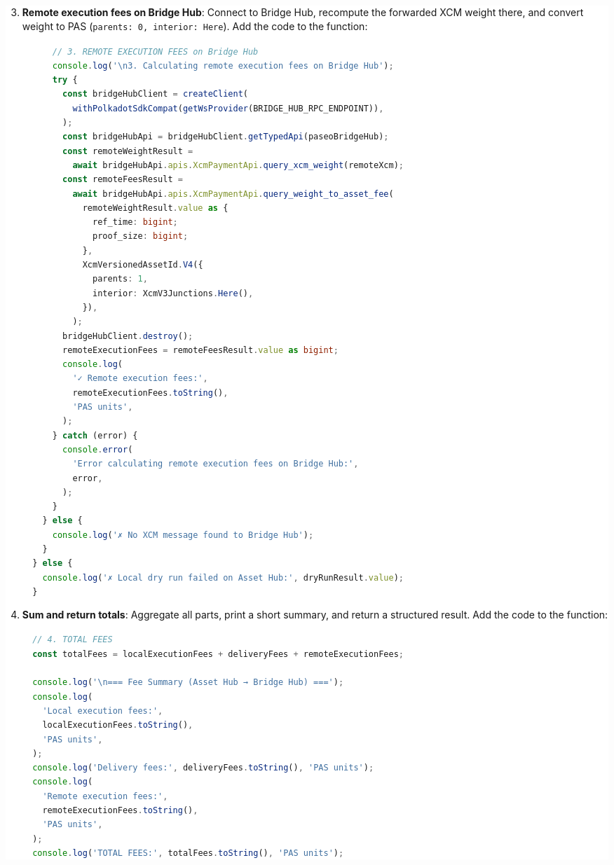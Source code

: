 3. **Remote execution fees on Bridge Hub**: Connect to Bridge Hub, recompute the forwarded XCM weight there, and convert weight to PAS (`parents: 0, interior: Here`). Add the code to the function:

    ```typescript title="teleport-ah-to-bridge-hub.ts"
          // 3. REMOTE EXECUTION FEES on Bridge Hub
          console.log('\n3. Calculating remote execution fees on Bridge Hub');
          try {
            const bridgeHubClient = createClient(
              withPolkadotSdkCompat(getWsProvider(BRIDGE_HUB_RPC_ENDPOINT)),
            );
            const bridgeHubApi = bridgeHubClient.getTypedApi(paseoBridgeHub);
            const remoteWeightResult =
              await bridgeHubApi.apis.XcmPaymentApi.query_xcm_weight(remoteXcm);
            const remoteFeesResult =
              await bridgeHubApi.apis.XcmPaymentApi.query_weight_to_asset_fee(
                remoteWeightResult.value as {
                  ref_time: bigint;
                  proof_size: bigint;
                },
                XcmVersionedAssetId.V4({
                  parents: 1,
                  interior: XcmV3Junctions.Here(),
                }),
              );
            bridgeHubClient.destroy();
            remoteExecutionFees = remoteFeesResult.value as bigint;
            console.log(
              '✓ Remote execution fees:',
              remoteExecutionFees.toString(),
              'PAS units',
            );
          } catch (error) {
            console.error(
              'Error calculating remote execution fees on Bridge Hub:',
              error,
            );
          }
        } else {
          console.log('✗ No XCM message found to Bridge Hub');
        }
      } else {
        console.log('✗ Local dry run failed on Asset Hub:', dryRunResult.value);
      }
    ```

4. **Sum and return totals**: Aggregate all parts, print a short summary, and return a structured result. Add the code to the function:

    ```typescript title="teleport-ah-to-bridge-hub.ts"
      // 4. TOTAL FEES
      const totalFees = localExecutionFees + deliveryFees + remoteExecutionFees;

      console.log('\n=== Fee Summary (Asset Hub → Bridge Hub) ===');
      console.log(
        'Local execution fees:',
        localExecutionFees.toString(),
        'PAS units',
      );
      console.log('Delivery fees:', deliveryFees.toString(), 'PAS units');
      console.log(
        'Remote execution fees:',
        remoteExecutionFees.toString(),
        'PAS units',
      );
      console.log('TOTAL FEES:', totalFees.toString(), 'PAS units');